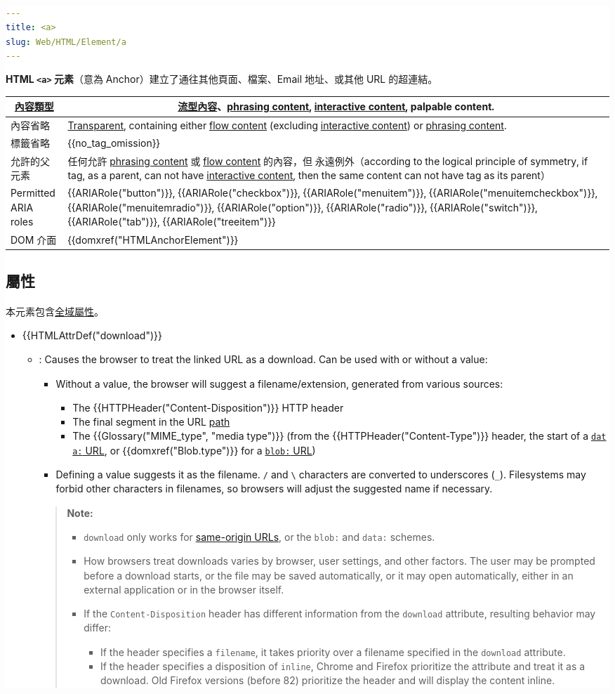 ```yaml
---
title: <a>
slug: Web/HTML/Element/a
---
```

**HTML `<a>` 元素**（意為 Anchor）建立了通往其他頁面、檔案、Email 地址、或其他 URL 的超連結。

| [內容類型](/zh-TW/docs/HTML/Content_categories) | [流型內容](/zh-TW/docs/HTML/Content_categories#Flow_content)、[phrasing content](/zh-TW/docs/HTML/Content_categories#Phrasing_content), [interactive content](/zh-TW/docs/Web/Guide/HTML/Content_categories#interactive_content), palpable content.                                                                                                                                                                           |
| ----------------------------------------------- | ----------------------------------------------------------------------------------------------------------------------------------------------------------------------------------------------------------------------------------------------------------------------------------------------------------------------------------------------------------------------------------------------------------------------------- |
| 內容省略                                        | [Transparent](/zh-TW/docs/HTML/Content_categories#Transparent_content_model), containing either [flow content](/zh-TW/docs/HTML/Content_categories#Flow_content) (excluding [interactive content](/zh-TW/docs/Web/Guide/HTML/Content_categories#interactive_content)) or [phrasing content](/zh-TW/docs/HTML/Content_categories#Phrasing_content).                                                                            |
| 標籤省略                                        | {{no_tag_omission}}                                                                                                                                                                                                                                                                                                                                                                                                      |
| 允許的父元素                                    | 任何允許 [phrasing content](/zh-TW/docs/HTML/Content_categories#Phrasing_content) 或 [flow content](/zh-TW/docs/HTML/Content_categories#Flow_content) 的內容，但 <a> 永遠例外（according to the logical principle of symmetry, if <a> tag, as a parent, can not have [interactive content](/zh-TW/docs/Web/Guide/HTML/Content_categories#interactive_content), then the same <a> content can not have <a> tag as its parent） |
| Permitted ARIA roles                            | {{ARIARole("button")}}, {{ARIARole("checkbox")}}, {{ARIARole("menuitem")}}, {{ARIARole("menuitemcheckbox")}}, {{ARIARole("menuitemradio")}}, {{ARIARole("option")}}, {{ARIARole("radio")}}, {{ARIARole("switch")}}, {{ARIARole("tab")}}, {{ARIARole("treeitem")}}                                                                                |
| DOM 介面                                        | {{domxref("HTMLAnchorElement")}}                                                                                                                                                                                                                                                                                                                                                                                  |

## 屬性

本元素包含[全域屬性](/zh-TW/docs/HTML/Global_attributes)。

- {{HTMLAttrDef("download")}}

  - : Causes the browser to treat the linked URL as a download. Can be used with or without a value:

    - Without a value, the browser will suggest a filename/extension, generated from various sources:

      - The {{HTTPHeader("Content-Disposition")}} HTTP header
      - The final segment in the URL [path](/zh-TW/docs/Web/API/URL/pathname)
      - The {{Glossary("MIME_type", "media type")}} (from the {{HTTPHeader("Content-Type")}} header, the start of a [`data:` URL](/zh-TW/docs/Web/HTTP/Basics_of_HTTP/Data_URLs), or {{domxref("Blob.type")}} for a [`blob:` URL](/zh-TW/docs/Web/API/URL/createObjectURL))

    - Defining a value suggests it as the filename. `/` and `\` characters are converted to underscores (`_`). Filesystems may forbid other characters in filenames, so browsers will adjust the suggested name if necessary.

    > **Note:**
    >
    > - `download` only works for [same-origin URLs](/zh-TW/docs/Web/Security/Same-origin_policy), or the `blob:` and `data:` schemes.
    > - How browsers treat downloads varies by browser, user settings, and other factors. The user may be prompted before a download starts, or the file may be saved automatically, or it may open automatically, either in an external application or in the browser itself.
    > - If the `Content-Disposition` header has different information from the `download` attribute, resulting behavior may differ:
    >
    >   - If the header specifies a `filename`, it takes priority over a filename specified in the `download` attribute.
    >   - If the header specifies a disposition of `inline`, Chrome and Firefox prioritize the attribute and treat it as a download. Old Firefox versions (before 82) prioritize the header and will display the content inline.
